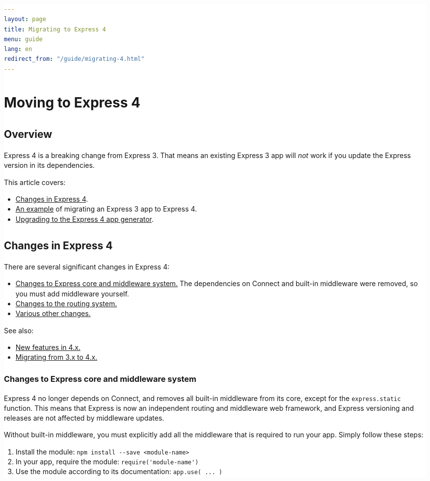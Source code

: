 ```yaml
---
layout: page
title: Migrating to Express 4
menu: guide
lang: en
redirect_from: "/guide/migrating-4.html"
---
```

# Moving to Express 4

<h2 id="overview">Overview</h2>

Express 4 is a breaking change from Express 3. That means an existing Express 3 app will _not_ work if you update the Express version in its dependencies.

This article covers:

<ul class="doclist">
  <li><a href="#changes">Changes in Express 4</a>.</li>
  <li><a href="#example-migration">An example</a> of migrating an Express 3 app to Express 4.</li>
  <li><a href="#app-gen">Upgrading to the Express 4 app generator</a>.</li>
</ul>

<h2 id="changes">Changes in Express 4</h2>

There are several significant changes in Express 4:

<ul class="doclist">
  <li><a href="#core-changes">Changes to Express core and middleware system.</a> The dependencies on Connect and built-in middleware were removed, so you must add middleware yourself.
  </li>
  <li><a href="#routing">Changes to the routing system.</a></li>
  <li><a href="#other-changes">Various other changes.</a></li>
</ul>

See also:

* [New features in 4.x.](https://github.com/expressjs/express/wiki/New-features-in-4.x)
* [Migrating from 3.x to 4.x.](https://github.com/expressjs/express/wiki/Migrating-from-3.x-to-4.x)

<h3 id="core-changes">
Changes to Express core and middleware system
</h3>

Express 4 no longer depends on Connect, and removes all built-in
middleware from its core, except for the `express.static` function. This means that
Express is now an independent routing and middleware web framework, and
Express versioning and releases are not affected by middleware updates.

Without built-in middleware, you must explicitly add all the
middleware that is required to run your app. Simply follow these steps:

1. Install the module: `npm install --save <module-name>`
2. In your app, require the module: `require('module-name')`
3. Use the module according to its documentation: `app.use( ... )`
